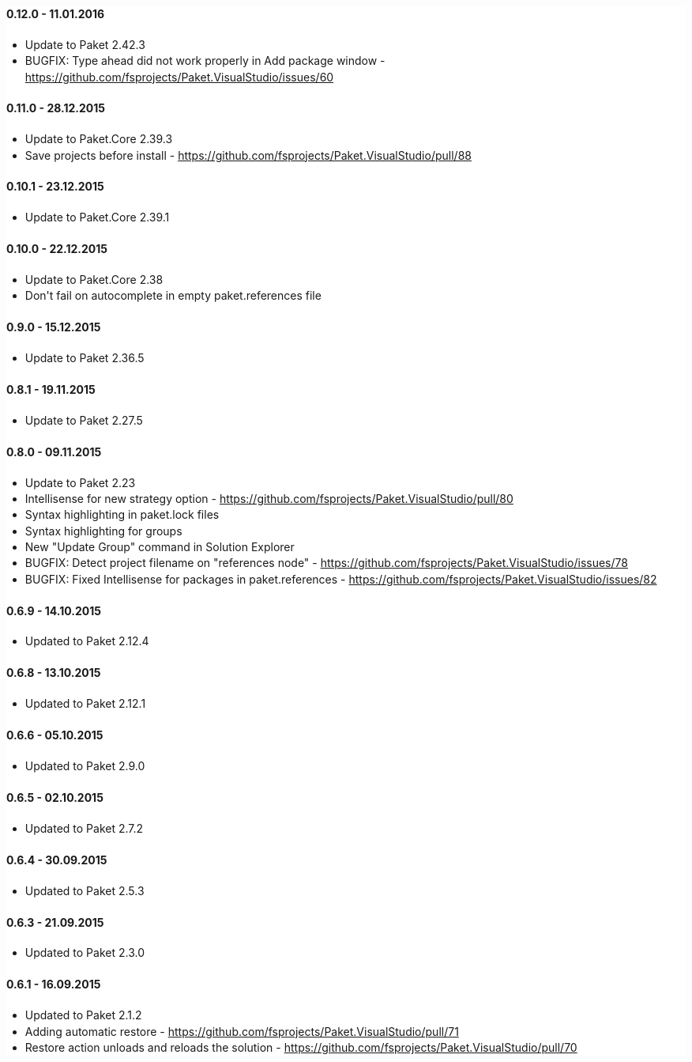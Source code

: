 #### 0.12.0 - 11.01.2016
* Update to Paket 2.42.3
* BUGFIX: Type ahead did not work properly in Add package window - https://github.com/fsprojects/Paket.VisualStudio/issues/60

#### 0.11.0 - 28.12.2015
* Update to Paket.Core 2.39.3
* Save projects before install - https://github.com/fsprojects/Paket.VisualStudio/pull/88

#### 0.10.1 - 23.12.2015
* Update to Paket.Core 2.39.1

#### 0.10.0 - 22.12.2015
* Update to Paket.Core 2.38
* Don't fail on autocomplete in empty paket.references file

#### 0.9.0 - 15.12.2015
* Update to Paket 2.36.5

#### 0.8.1 - 19.11.2015
* Update to Paket 2.27.5

#### 0.8.0 - 09.11.2015
* Update to Paket 2.23
* Intellisense for new strategy option - https://github.com/fsprojects/Paket.VisualStudio/pull/80
* Syntax highlighting in paket.lock files
* Syntax highlighting for groups
* New "Update Group" command in Solution Explorer
* BUGFIX: Detect project filename on "references node" - https://github.com/fsprojects/Paket.VisualStudio/issues/78
* BUGFIX: Fixed Intellisense for packages in paket.references - https://github.com/fsprojects/Paket.VisualStudio/issues/82

#### 0.6.9 - 14.10.2015
* Updated to Paket 2.12.4

#### 0.6.8 - 13.10.2015
* Updated to Paket 2.12.1

#### 0.6.6 - 05.10.2015
* Updated to Paket 2.9.0

#### 0.6.5 - 02.10.2015
* Updated to Paket 2.7.2

#### 0.6.4 - 30.09.2015
* Updated to Paket 2.5.3
 
#### 0.6.3 - 21.09.2015
* Updated to Paket 2.3.0

#### 0.6.1 - 16.09.2015
* Updated to Paket 2.1.2
* Adding automatic restore - https://github.com/fsprojects/Paket.VisualStudio/pull/71
* Restore action unloads and reloads the solution - https://github.com/fsprojects/Paket.VisualStudio/pull/70

